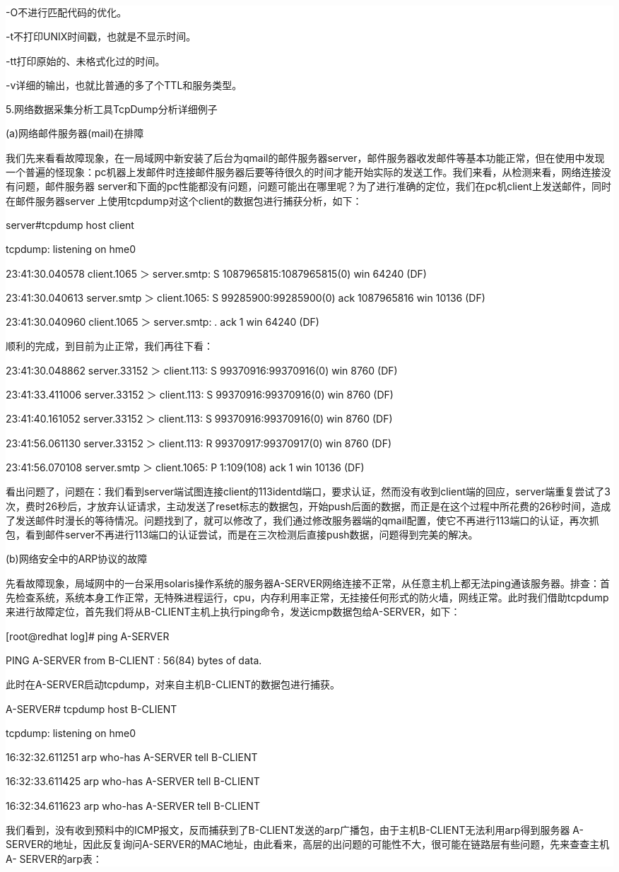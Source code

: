 -O不进行匹配代码的优化。

-t不打印UNIX时间戳，也就是不显示时间。

-tt打印原始的、未格式化过的时间。

-v详细的输出，也就比普通的多了个TTL和服务类型。

5.网络数据采集分析工具TcpDump分析详细例子

(a)网络邮件服务器(mail)在排障

我们先来看看故障现象，在一局域网中新安装了后台为qmail的邮件服务器server，邮件服务器收发邮件等基本功能正常，但在使用中发现一个普遍的怪现象：pc机器上发邮件时连接邮件服务器后要等待很久的时间才能开始实际的发送工作。我们来看，从检测来看，网络连接没有问题，邮件服务器 server和下面的pc性能都没有问题，问题可能出在哪里呢？为了进行准确的定位，我们在pc机client上发送邮件，同时在邮件服务器server 上使用tcpdump对这个client的数据包进行捕获分析，如下：

server#tcpdump host client

tcpdump: listening on hme0

23:41:30.040578 client.1065 ＞ server.smtp: S 1087965815:1087965815(0) win 64240 (DF)

23:41:30.040613 server.smtp ＞ client.1065: S 99285900:99285900(0) ack 1087965816 win 10136 (DF)

23:41:30.040960 client.1065 ＞ server.smtp: . ack 1 win 64240 (DF)

顺利的完成，到目前为止正常，我们再往下看：

23:41:30.048862 server.33152 ＞ client.113: S 99370916:99370916(0) win 8760 (DF)

23:41:33.411006 server.33152 ＞ client.113: S 99370916:99370916(0) win 8760 (DF)

23:41:40.161052 server.33152 ＞ client.113: S 99370916:99370916(0) win 8760 (DF)

23:41:56.061130 server.33152 ＞ client.113: R 99370917:99370917(0) win 8760 (DF)

23:41:56.070108 server.smtp ＞ client.1065: P 1:109(108) ack 1 win 10136 (DF)

看出问题了，问题在：我们看到server端试图连接client的113identd端口，要求认证，然而没有收到client端的回应，server端重复尝试了3次，费时26秒后，才放弃认证请求，主动发送了reset标志的数据包，开始push后面的数据，而正是在这个过程中所花费的26秒时间，造成了发送邮件时漫长的等待情况。问题找到了，就可以修改了，我们通过修改服务器端的qmail配置，使它不再进行113端口的认证，再次抓包，看到邮件server不再进行113端口的认证尝试，而是在三次检测后直接push数据，问题得到完美的解决。

(b)网络安全中的ARP协议的故障

先看故障现象，局域网中的一台采用solaris操作系统的服务器A-SERVER网络连接不正常，从任意主机上都无法ping通该服务器。排查：首先检查系统，系统本身工作正常，无特殊进程运行，cpu，内存利用率正常，无挂接任何形式的防火墙，网线正常。此时我们借助tcpdump来进行故障定位，首先我们将从B-CLIENT主机上执行ping命令，发送icmp数据包给A-SERVER，如下：

[root@redhat log]# ping A-SERVER

PING A-SERVER from B-CLIENT : 56(84) bytes of data.

此时在A-SERVER启动tcpdump，对来自主机B-CLIENT的数据包进行捕获。

A-SERVER# tcpdump host B-CLIENT

tcpdump: listening on hme0

16:32:32.611251 arp who-has A-SERVER tell B-CLIENT

16:32:33.611425 arp who-has A-SERVER tell B-CLIENT

16:32:34.611623 arp who-has A-SERVER tell B-CLIENT

我们看到，没有收到预料中的ICMP报文，反而捕获到了B-CLIENT发送的arp广播包，由于主机B-CLIENT无法利用arp得到服务器 A-SERVER的地址，因此反复询问A-SERVER的MAC地址，由此看来，高层的出问题的可能性不大，很可能在链路层有些问题，先来查查主机A- SERVER的arp表：
